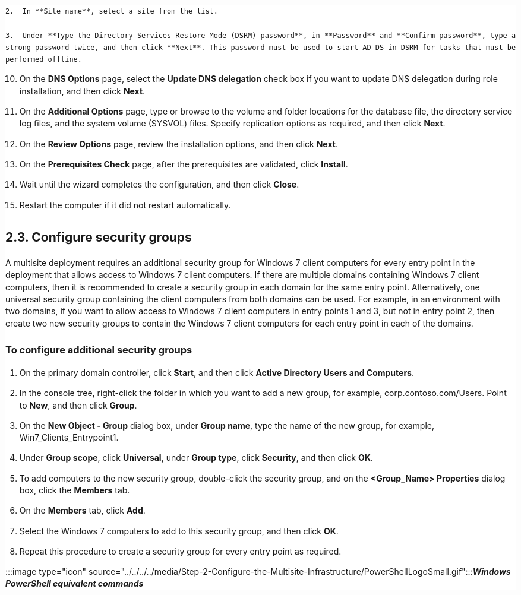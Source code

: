     2.  In **Site name**, select a site from the list.

    3.  Under **Type the Directory Services Restore Mode (DSRM) password**, in **Password** and **Confirm password**, type a strong password twice, and then click **Next**. This password must be used to start AD DS in DSRM for tasks that must be performed offline.

10. On the **DNS Options** page, select the **Update DNS delegation** check box if you want to update DNS delegation during role installation, and then click **Next**.

11. On the **Additional Options** page, type or browse to the volume and folder locations for the database file, the directory service log files, and the system volume (SYSVOL) files. Specify replication options as required, and then click **Next**.

12. On the **Review Options** page, review the installation options, and then click **Next**.

13. On the **Prerequisites Check** page, after the prerequisites are validated, click **Install**.

14. Wait until the wizard completes the configuration, and then click **Close**.

15. Restart the computer if it did not restart automatically.

## <a name="BKMK_ConfigSG"></a>2.3. Configure security groups
A multisite deployment requires an additional security group for  Windows 7  client computers for every entry point in the deployment that allows access to  Windows 7  client computers. If there are multiple domains containing  Windows 7  client computers, then it is recommended to create a security group in each domain for the same entry point. Alternatively, one universal security group containing the client computers from both domains can be used. For example, in an environment with two domains, if you want to allow access to  Windows 7  client computers in entry points 1 and 3, but not in entry point 2, then create two new security groups to contain the  Windows 7  client computers for each entry point in each of the domains.

### To configure additional security groups

1.  On the primary domain controller, click **Start**, and then click **Active Directory Users and Computers**.

2.  In the console tree, right-click the folder in which you want to add a new group, for example, corp.contoso.com/Users. Point to **New**, and then click **Group**.

3.  On the **New Object - Group** dialog box, under **Group name**, type the name of the new group, for example, Win7_Clients_Entrypoint1.

4.  Under **Group scope**, click **Universal**, under **Group type**, click **Security**, and then click **OK**.

5.  To add computers to the new security group, double-click the security group, and on the **<Group_Name> Properties** dialog box, click the **Members** tab.

6.  On the **Members** tab, click **Add**.

7.  Select the  Windows 7  computers to add to this security group, and then click **OK**.

8.  Repeat this procedure to create a security group for every entry point as required.

:::image type="icon" source="../../../../media/Step-2-Configure-the-Multisite-Infrastructure/PowerShellLogoSmall.gif":::***<em>Windows PowerShell equivalent commands</em>***
